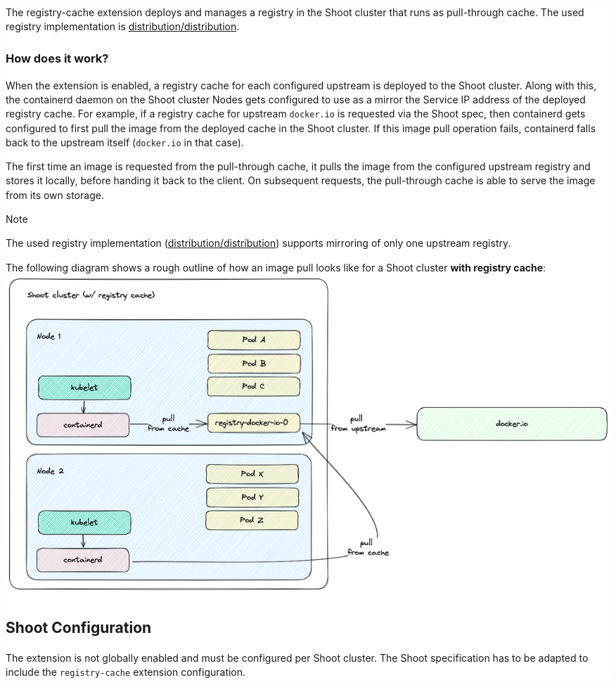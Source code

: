 The registry-cache extension deploys and manages a registry in the Shoot cluster that runs as pull-through cache. The used registry implementation is [distribution/distribution](https://github.com/distribution/distribution).

### How does it work?

When the extension is enabled, a registry cache for each configured upstream is deployed to the Shoot cluster. Along with this, the containerd daemon on the Shoot cluster Nodes gets configured to use as a mirror the Service IP address of the deployed registry cache. For example, if a registry cache for upstream `docker.io` is requested via the Shoot spec, then containerd gets configured to first pull the image from the deployed cache in the Shoot cluster. If this image pull operation fails, containerd falls back to the upstream itself (`docker.io` in that case).

The first time an image is requested from the pull-through cache, it pulls the image from the configured upstream registry and stores it locally, before handing it back to the client. On subsequent requests, the pull-through cache is able to serve the image from its own storage.

> [!NOTE]
> The used registry implementation ([distribution/distribution](https://github.com/distribution/distribution)) supports mirroring of only one upstream registry.

The following diagram shows a rough outline of how an image pull looks like for a Shoot cluster **with registry cache**:
![shoot-cluster-with-registry-cache](./images/shoot-cluster-with-registry-cache.png)

## Shoot Configuration

The extension is not globally enabled and must be configured per Shoot cluster. The Shoot specification has to be adapted to include the `registry-cache` extension configuration.
